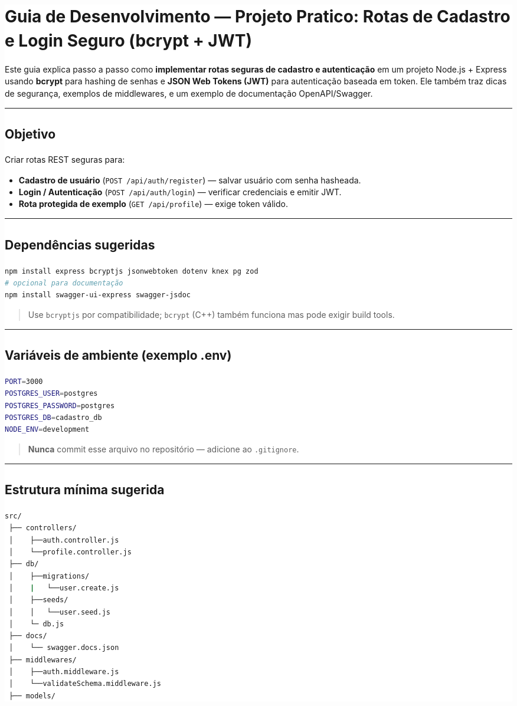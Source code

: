 # Guia de Desenvolvimento — Projeto Pratico: Rotas de Cadastro e Login Seguro (bcrypt + JWT)

Este guia explica passo a passo como **implementar rotas seguras de cadastro e autenticação** em um projeto Node.js + Express usando **bcrypt** para hashing de senhas e **JSON Web Tokens (JWT)** para autenticação baseada em token. Ele também traz dicas de segurança, exemplos de middlewares, e um exemplo de documentação OpenAPI/Swagger.

---

## Objetivo

Criar rotas REST seguras para:

- **Cadastro de usuário** (`POST /api/auth/register`) — salvar usuário com senha hasheada.
- **Login / Autenticação** (`POST /api/auth/login`) — verificar credenciais e emitir JWT.
- **Rota protegida de exemplo** (`GET /api/profile`) — exige token válido.

---

## Dependências sugeridas

```bash
npm install express bcryptjs jsonwebtoken dotenv knex pg zod
# opcional para documentação
npm install swagger-ui-express swagger-jsdoc
```

> Use `bcryptjs` por compatibilidade; `bcrypt` (C++) também funciona mas pode exigir build tools.

---

## Variáveis de ambiente (exemplo .env)

```bash
PORT=3000
POSTGRES_USER=postgres
POSTGRES_PASSWORD=postgres
POSTGRES_DB=cadastro_db
NODE_ENV=development
```

> **Nunca** commit esse arquivo no repositório — adicione ao `.gitignore`.

---

## Estrutura mínima sugerida

```bash
src/
 ├── controllers/
 │    ├──auth.controller.js
 │    └──profile.controller.js
 ├── db/
 │    ├──migrations/
 │    |   └──user.create.js
 │    ├──seeds/
 │    │   └──user.seed.js
 │    └─ db.js
 ├── docs/
 │    └── swagger.docs.json
 ├── middlewares/
 │    ├──auth.middleware.js
 │    └──validateSchema.middleware.js
 ├── models/
```